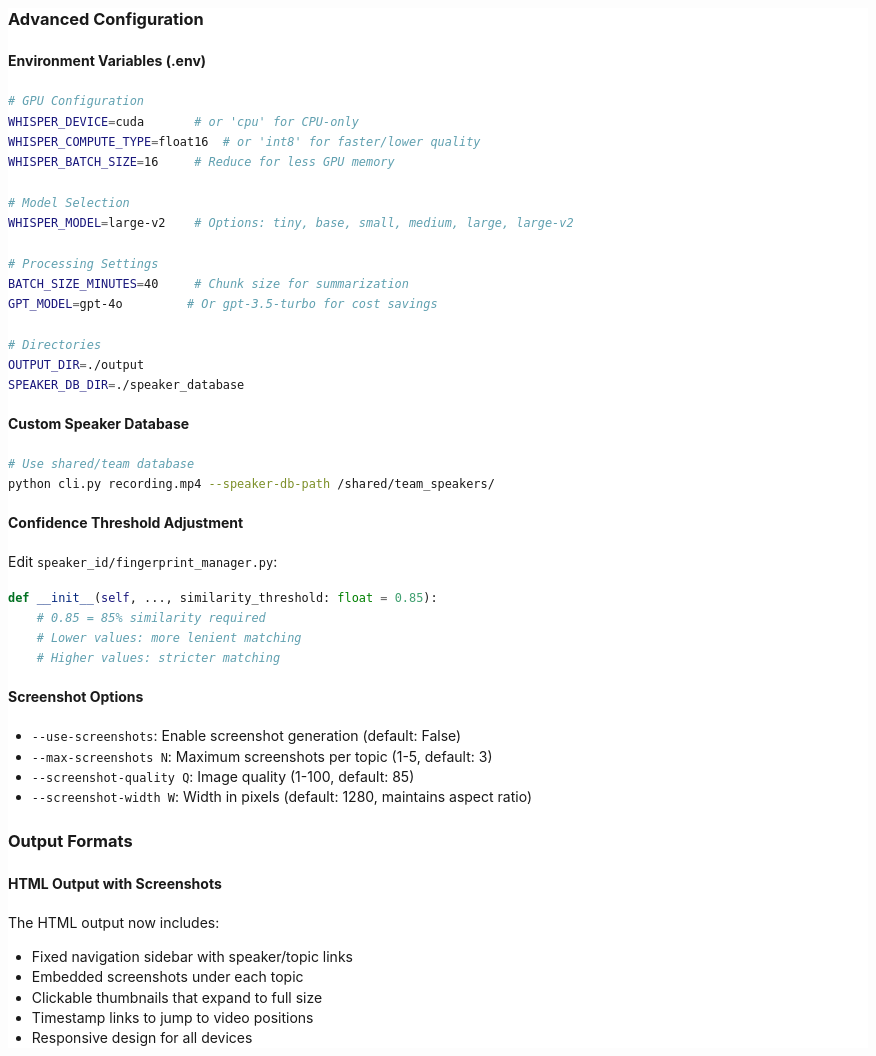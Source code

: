 ### Advanced Configuration

#### Environment Variables (.env)
```bash
# GPU Configuration
WHISPER_DEVICE=cuda       # or 'cpu' for CPU-only
WHISPER_COMPUTE_TYPE=float16  # or 'int8' for faster/lower quality
WHISPER_BATCH_SIZE=16     # Reduce for less GPU memory

# Model Selection
WHISPER_MODEL=large-v2    # Options: tiny, base, small, medium, large, large-v2

# Processing Settings
BATCH_SIZE_MINUTES=40     # Chunk size for summarization
GPT_MODEL=gpt-4o         # Or gpt-3.5-turbo for cost savings

# Directories
OUTPUT_DIR=./output
SPEAKER_DB_DIR=./speaker_database
```

#### Custom Speaker Database
```bash
# Use shared/team database
python cli.py recording.mp4 --speaker-db-path /shared/team_speakers/
```

#### Confidence Threshold Adjustment
Edit `speaker_id/fingerprint_manager.py`:
```python
def __init__(self, ..., similarity_threshold: float = 0.85):
    # 0.85 = 85% similarity required
    # Lower values: more lenient matching
    # Higher values: stricter matching
```

#### Screenshot Options
- `--use-screenshots`: Enable screenshot generation (default: False)
- `--max-screenshots N`: Maximum screenshots per topic (1-5, default: 3)
- `--screenshot-quality Q`: Image quality (1-100, default: 85)
- `--screenshot-width W`: Width in pixels (default: 1280, maintains aspect ratio)

### Output Formats

#### HTML Output with Screenshots
The HTML output now includes:
- Fixed navigation sidebar with speaker/topic links
- Embedded screenshots under each topic
- Clickable thumbnails that expand to full size
- Timestamp links to jump to video positions
- Responsive design for all devices
